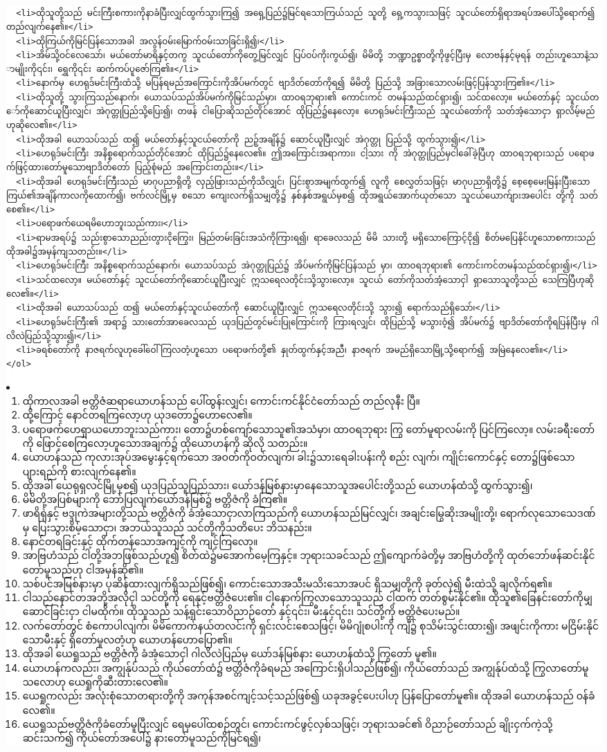       <li>ထိုသူတို့သည် မင်းကြီးစကားကိုနာခံပြီးလျှင်ထွက်သွားကြ၍ အရှေ့ပြည်၌မြင်ရသောကြယ်သည် သူတို့ ရှေ့ကသွားသဖြင့် သူငယ်တော်ရှိရာအရပ်အပေါ်သို့ရောက်၍ တည်လျက်နေ၏။</li>
      <li>ထိုကြယ်ကိုမြင်ပြန်သောအခါ အလွန်ဝမ်းမြောက်ဝမ်းသာခြင်းရှိ၍၊</li>
      <li>အိမ်သို့ဝင်လေသော်၊ မယ်တော်မာရိနှင့်တကွ သူငယ်တော်ကိုတွေ့မြင်လျှင် ပြပ်ဝပ်ကိုးကွယ်၍၊ မိမိတို့ ဘဏ္ဍာဥစ္စာတို့ကိုဖွင့်ပြီးမှ လောဗန်နှင့်မုရန် တည်းဟူသောနံ့သာမျိုးကို၎င်း၊ ရွှေကို၎င်း ဆက်ကပ်ပူဇော်ကြ၏။</li>
      <li>နောက်မှ ဟေရုဒ်မင်းကြီးထံသို့ မပြန်ရမည်အကြောင်းကိုအိပ်မက်တွင် ဗျာဒိတ်တော်ကိုရ၍ မိမိတို့ ပြည်သို့ အခြားသောလမ်းဖြင့်ပြန်သွားကြ၏။</li>
      <li>ထိုသူတို့ သွားကြသည်နောက်၊ ယောသပ်သည်အိပ်မက်ကိုမြင်သည်မှာ၊ ထာဝရဘုရား၏ ကောင်းကင် တမန်သည်ထင်ရှား၍၊ သင်ထလော့။ မယ်တော်နှင့် သူငယ်တော်ကိုဆောင်ယူပြီးလျှင်၊ အဲဂုတ္တုပြည်သို့ပြေး၍၊ တဖန် ငါပြောဆိုသည်တိုင်အောင် ထိုပြည်၌နေလော့။ ဟေရုဒ်မင်းကြီးသည် သူငယ်တော်ကို သတ်အံ့သောငှာ ရှာလိမ့်မည်ဟုဆိုလေ၏။</li>
      <li>ထိုအခါ ယောသပ်သည် ထ၍ မယ်တော်နှင့်သူငယ်တော်ကို ညဉ့်အချိန်၌ ဆောင်ယူပြီးလျှင် အဲဂုတ္တု ပြည်သို့ ထွက်သွား၍၊</li>
      <li>ဟေရုဒ်မင်းကြီး အနိစ္စရောက်သည်တိုင်အောင် ထိုပြည်၌နေလေ၏။ ဤအကြောင်းအရာကား၊ ငါ့သား ကို အဲဂုတ္တုပြည်မှငါခေါ်ခဲ့ပြီဟု ထာဝရဘုရားသည် ပရောဖက်ဖြင့်ထားတော်မူသောဗျာဒိတ်တော် ပြည့်စုံမည် အကြောင်းတည်း။</li>
      <li>ထိုအခါ ဟေရုဒ်မင်းကြီးသည် မာဂုပညာရှိတို့ လှည့်ဖြားသည်ကိုသိလျှင်၊ ပြင်းစွာအမျက်ထွက်၍ လူကို စေလွှတ်သဖြင့်၊ မာဂုပညာရှိတို့၌ စေ့စေ့မေးမြန်းပြီးသော ကြယ်၏အချိန်ကာလကိုထောက်၍၊ ဗက်လင်မြို့မှ စသော ကျေးလက်ရှိသမျှတို့၌ နှစ်နှစ်အရွယ်မှစ၍ ထိုအရွယ်အောက်ယုတ်သော သူငယ်ယောက်ျားအပေါင်း တို့ကို သတ်စေ၏။</li>
      <li>ပရောဖက်ယေရမိဟောဘူးသည်ကား၊</li>
      <li>ရာမအရပ်၌ သည်းစွာသောညည်းတွားငိုကြွေး၊ မြည်တမ်းခြင်းအသံကိုကြားရ၍၊ ရာခေလသည် မိမိ သားတို့ မရှိသောကြောင့်ငို၍ စိတ်မပြေနိုင်ဟူသောစကားသည် ထိုအခါ၌အမှန်ကျသတည်း။</li>
      <li>ဟေရုဒ်မင်းကြီး အနိစ္စရောက်သည်နောက်၊ ယောသပ်သည် အဲဂုတ္တုပြည်၌ အိပ်မက်ကိုမြင်ပြန်သည် မှာ၊ ထာဝရဘုရား၏ ကောင်းကင်တမန်သည်ထင်ရှား၍၊</li>
      <li>သင်ထလော့။ မယ်တော်နှင့် သူငယ်တော်ကိုဆောင်ယူပြီးလျှင် ဣသရေလတိုင်းသို့သွားလော့။ သူငယ် တော်ကိုသတ်အံ့သောငှါ ရှာသောသူတို့သည် သေကြပြီဟုဆိုလေ၏။</li>
      <li>ထိုအခါ ယောသပ်သည် ထ၍ မယ်တော်နှင့်သူငယ်တော်ကို ဆောင်ယူပြီးလျှင် ဣသရေလတိုင်းသို့ သွား၍ ရောက်သည်ရှိသော်၊</li>
      <li>ဟေရုဒ်မင်းကြီး၏ အရာ၌ သားတော်အာခေလသည် ယုဒပြည်တွင်မင်းပြုကြောင်းကို ကြားရလျှင်၊ ထိုပြည်သို့ မသွားဝံ့၍ အိပ်မက်၌ ဗျာဒိတ်တော်ကိုရပြန်ပြီးမှ ဂါလိလဲပြည်သို့သွား၍၊</li>
      <li>ခရစ်တော်ကို နာဇရက်လူဟုခေါ်ဝေါ်ကြလတံ့ဟူသော ပရောဖက်တို့၏ နှုတ်ထွက်နှင့်အညီ၊ နာဇရက် အမည်ရှိသောမြို့သို့ရောက်၍ အမြဲနေလေ၏။</li>
    </ol>
  </li>
  <li>
    <ol>
      <li>ထိုကာလအခါ ဗတ္တိဇံဆရာယောဟန်သည် ပေါ်ထွန်းလျှင်၊ ကောင်းကင်နိုင်ငံတော်သည် တည်လုနီး ပြီ။</li>
      <li>ထို့ကြောင့် နောင်တရကြလော့ဟု ယုဒတော၌ဟောလေ၏။</li>
      <li>ပရောဖက်ဟေရှာယဟောဘူးသည်ကား၊ တော၌ဟစ်ကျော်သောသူ၏အသံမှာ၊ ထာဝရဘုရား ကြွ တော်မူရာလမ်းကို ပြင်ကြလော့။ လမ်းခရီးတော်ကို ဖြောင့်စေကြလော့ဟူသောအချက်၌ ထိုယောဟန်ကို ဆိုလို သတည်း။</li>
      <li>ယောဟန်သည် ကုလားအုပ်အမွေးနှင့်ရက်သော အဝတ်ကိုဝတ်လျက်၊ ခါး၌သားရေခါးပန်းကို စည်း လျက်၊ ကျိုင်းကောင်နှင့် တော၌ဖြစ်သော ပျားရည်ကို စားလျက်နေ၏။</li>
      <li>ထိုအခါ ယေရုရှလင်မြို့မှစ၍ ယုဒပြည်သူပြည်သား၊ ယော်ဒန်မြစ်နားမှာနေသောသူအပေါင်းတို့သည် ယောဟန်ထံသို့ ထွက်သွား၍၊</li>
      <li>မိမိတို့အပြစ်များကို ဘော်ပြလျက်ယော်ဒန်မြစ်၌ ဗတ္တိဇံကို ခံကြ၏။</li>
      <li>ဖာရိရှဲနှင့် ဗဒ္ဒုကဲအများတို့သည် ဗတ္တိဇံကို ခံအံ့သောငှာလာကြသည်ကို ယောဟန်သည်မြင်လျှင်၊ အချင်းမြွေဆိုးအမျိုးတို့၊ ရောက်လုသောသေဒဏ်မှ ပြေးသွားစိမ့်သောငှာ၊ အဘယ်သူသည် သင်တို့ကိုသတိပေး ဘိသနည်း။</li>
      <li>နောင်တရခြင်းနှင့် ထိုက်တန်သောအကျင့်ကို ကျင့်ကြလော့။</li>
      <li>အာဗြဟံသည် ငါတို့အဘဖြစ်သည်ဟူ၍ စိတ်ထဲ၌မအောက်မေ့ကြနှင့်။ ဘုရားသခင်သည် ဤကျောက်ခဲတို့မှ အာဗြဟံတို့ကို ထုတ်ဘော်ဖန်ဆင်းနိုင်တော်မူသည်ဟု ငါအမှန်ဆို၏။</li>
      <li>သစ်ပင်အမြစ်နားမှာ ပုဆိန်ထားလျက်ရှိသည်ဖြစ်၍၊ ကောင်းသောအသီးမသိးသောအပင် ရှိသမျှတို့ကို ခုတ်လှဲ၍ မီးထဲသို့ ချလိုက်ရ၏။</li>
      <li>ငါသည်နောင်တအဘို့အလိုငှါ သင်တို့ကို ရေနှင့်ဗတ္တိဇံပေး၏။ ငါ့နောက်ကြွလာသောသူသည် ငါ့ထက် တတ်စွမ်းနိုင်၏။ ထိုသူ၏ခြေနင်းတော်ကိုမျှဆောင်ခြင်းငှာ ငါမထိုက်။ ထိုသူသည် သန့်ရှင်းသောဝိညာဉ်တော် နှင့်၎င်း၊ မီးနှင့်၎င်း၊ သင်တို့ကို ဗတ္တိဇံပေးမည်။</li>
      <li>လက်တော်တွင် စံကောပါလျက်၊ မိမိကောက်နယ်တလင်းကို ရှင်းလင်းစေသဖြင့်၊ မိမိဂျုံစပါးကို ကျီ၌ စုသိမ်းသွင်းထား၍၊ အဖျင်းကိုကား မငြိမ်းနိုင်သောမီးနှင့်  ရှိတော်မူလတံ့ဟု ယောဟန်ဟောပြော၏။</li>
      <li>ထိုအခါ ယေရှုသည် ဗတ္တိဇံကို ခံအံ့သောငှါ ဂါလိလဲပြည်မှ ယော်ဒန်မြစ်နား ယောဟန်ထံသို့ ကြွတော် မူ၏။</li>
      <li>ယောဟန်ကလည်း၊ အကျွန်ုပ်သည် ကိုယ်တော်ထံ၌ ဗတ္တိဇံကိုခံရမည် အကြောင်းရှိပါသည်ဖြစ်၍၊ ကိုယ်တော်သည် အကျွန်ုပ်ထံသို့ ကြွလာတော်မူသလောဟု ယေရှုကိုဆီးတားလေ၏။</li>
      <li>ယေရှုကလည်း အလုံးစုံသောတရားတို့ကို အကုန်အစင်ကျင့်သင့်သည်ဖြစ်၍ ယခုအခွင့်ပေးပါဟု ပြန်ပြောတော်မူ၏။ ထိုအခါ ယောဟန်သည် ဝန်ခံလေ၏။</li>
      <li>ယေရှုသည်ဗတ္တိဇံကိုခံတော်မူပြီးလျှင် ရေမှပေါ်ထစဉ်တွင်၊ ကောင်းကင်ဖွင့်လှစ်သဖြင့်၊ ဘုရားသခင်၏ ဝိညာဉ်တော်သည် ချိုးငှက်ကဲ့သို့ ဆင်းသက်၍ ကိုယ်တော်အပေါ်၌ နားတော်မူသည်ကိုမြင်ရ၍၊</li>